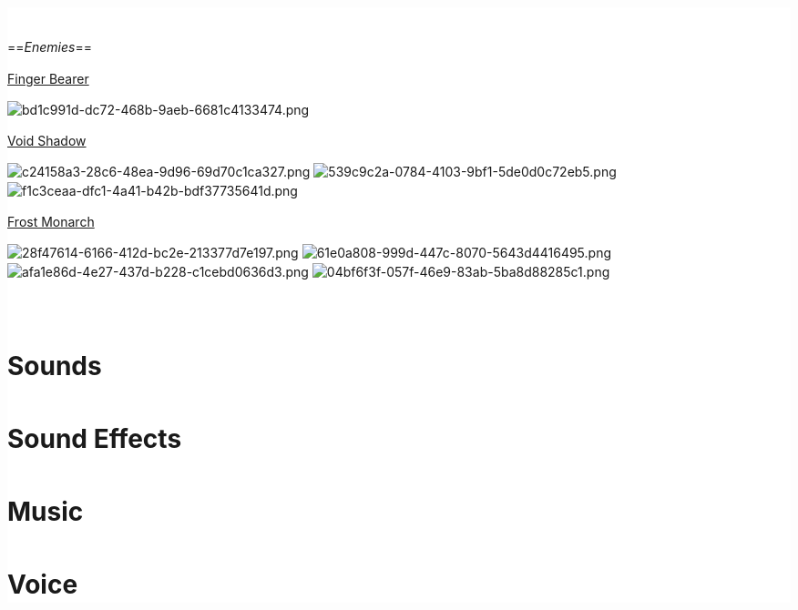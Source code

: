 <br>

==*Enemies*==

[Finger Bearer](https://app.nuclino.com/t/b/f47d79dd-4660-47e9-9cfa-bf3ff4b0c2dd?n)

![bd1c991d-dc72-468b-9aeb-6681c4133474.png](https://files.nuclino.com/files/0bf63693-74af-4428-ab36-5d2e165a1306/bd1c991d-dc72-468b-9aeb-6681c4133474.png)

[Void Shadow](https://app.nuclino.com/t/b/db813d0d-ffae-4016-a636-62772faf0172?n)

![c24158a3-28c6-48ea-9d96-69d70c1ca327.png](https://files.nuclino.com/files/b3bc2f46-57d8-4ca6-8be7-7d40ef29905e/c24158a3-28c6-48ea-9d96-69d70c1ca327.png)
![539c9c2a-0784-4103-9bf1-5de0d0c72eb5.png](https://files.nuclino.com/files/d445c955-a187-468d-a4d5-c7ce8dabb0c3/539c9c2a-0784-4103-9bf1-5de0d0c72eb5.png)
![f1c3ceaa-dfc1-4a41-b42b-bdf37735641d.png](https://files.nuclino.com/files/65fdc845-4bf6-4e9e-9c42-f4808c8d8037/f1c3ceaa-dfc1-4a41-b42b-bdf37735641d.png)

[Frost Monarch](https://app.nuclino.com/t/b/fc7b4683-bed8-46c3-8e05-3c8ca657cce1?n)

![28f47614-6166-412d-bc2e-213377d7e197.png](https://files.nuclino.com/files/41c72abe-f94a-417c-9cc6-414b27ace15c/28f47614-6166-412d-bc2e-213377d7e197.png)
![61e0a808-999d-447c-8070-5643d4416495.png](https://files.nuclino.com/files/d9be4935-726d-4676-aed4-1c75dada4561/61e0a808-999d-447c-8070-5643d4416495.png)
![afa1e86d-4e27-437d-b228-c1cebd0636d3.png](https://files.nuclino.com/files/85916bc6-d4f0-4d6b-85ca-9b3944be2346/afa1e86d-4e27-437d-b228-c1cebd0636d3.png)
![04bf6f3f-057f-46e9-83ab-5ba8d88285c1.png](https://files.nuclino.com/files/dde614d7-2b2e-4643-aab9-fb5ffdc8d97a/04bf6f3f-057f-46e9-83ab-5ba8d88285c1.png)

<br>

# Sounds

# Sound Effects

# Music

# Voice